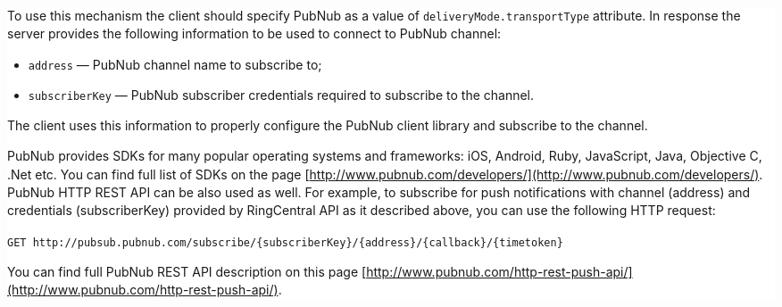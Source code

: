 To use this mechanism the client should specify PubNub as a value of `deliveryMode.transportType` attribute. In response the server provides the following information to be used to connect to PubNub channel:

- `address` — PubNub channel name to subscribe to;

- `subscriberKey` — PubNub subscriber credentials required to subscribe to the channel.

The client uses this information to properly configure the PubNub client library and subscribe to the channel.

PubNub provides SDKs for many popular operating systems and frameworks: iOS, Android, Ruby, JavaScript, Java, Objective C, .Net etc. You can find full list of SDKs on the page [http://www.pubnub.com/developers/](http://www.pubnub.com/developers/). PubNub HTTP REST API can be also used as well. For example, to subscribe for push notifications with channel (address) and credentials (subscriberKey) provided by RingCentral API as it described above, you can use the following HTTP request:

    GET http://pubsub.pubnub.com/subscribe/{subscriberKey}/{address}/{callback}/{timetoken}

You can find full PubNub REST API description on this page [http://www.pubnub.com/http-rest-push-api/](http://www.pubnub.com/http-rest-push-api/).